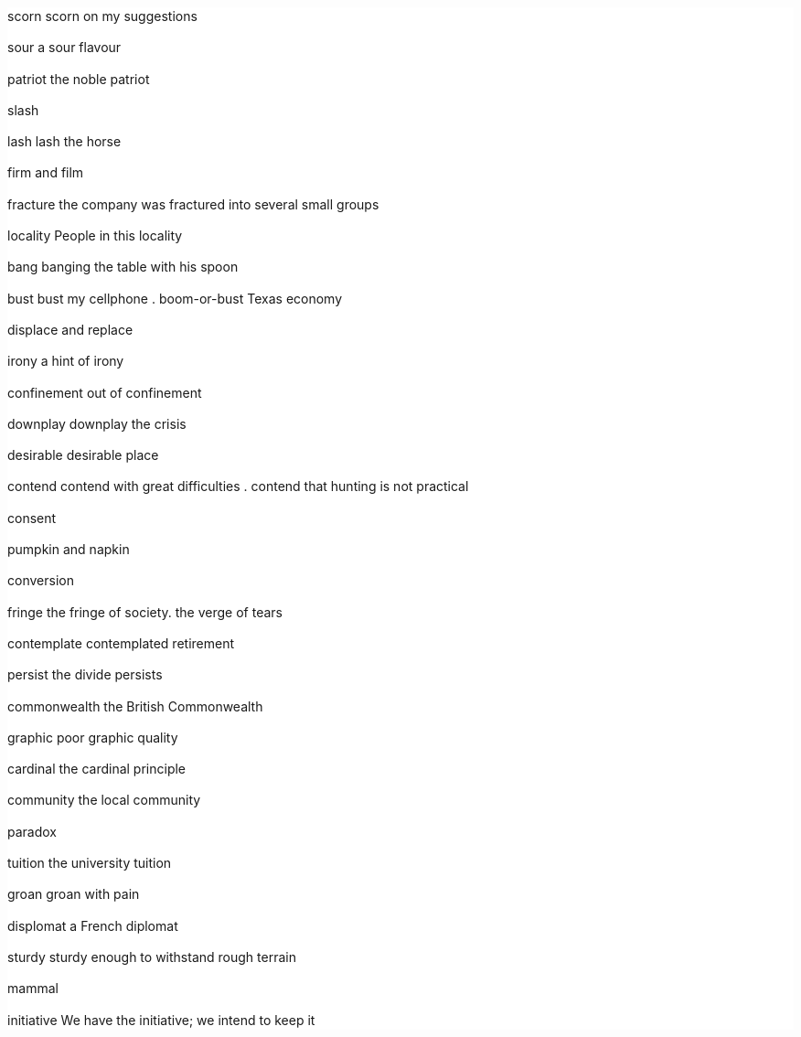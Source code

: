 scorn scorn on my suggestions

sour a sour flavour

patriot the noble patriot

slash 

lash lash the horse

firm and film

fracture the company was fractured into several small groups

locality  People in this locality

bang banging the table with his spoon

bust bust my cellphone .  boom-or-bust Texas economy

displace and replace

irony a hint of irony

confinement out of confinement

downplay downplay the crisis

desirable desirable place

contend contend with great difficulties . contend that hunting is not practical

consent

pumpkin and napkin

conversion

fringe the fringe of society. the verge of tears

contemplate contemplated retirement

persist the divide persists

commonwealth the British Commonwealth

graphic poor graphic quality

cardinal  the cardinal principle

community the local community

paradox

tuition the university tuition

groan groan with pain

displomat a French diplomat

sturdy sturdy enough to withstand rough terrain

mammal

initiative We have the initiative; we intend to keep it
